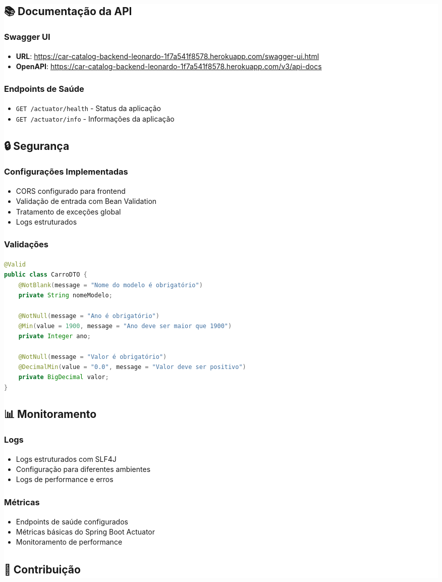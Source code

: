 ## 📚 Documentação da API

### Swagger UI
- **URL**: https://car-catalog-backend-leonardo-1f7a541f8578.herokuapp.com/swagger-ui.html
- **OpenAPI**: https://car-catalog-backend-leonardo-1f7a541f8578.herokuapp.com/v3/api-docs

### Endpoints de Saúde
- `GET /actuator/health` - Status da aplicação
- `GET /actuator/info` - Informações da aplicação

## 🔒 Segurança

### Configurações Implementadas
- CORS configurado para frontend
- Validação de entrada com Bean Validation
- Tratamento de exceções global
- Logs estruturados

### Validações
```java
@Valid
public class CarroDTO {
    @NotBlank(message = "Nome do modelo é obrigatório")
    private String nomeModelo;
    
    @NotNull(message = "Ano é obrigatório")
    @Min(value = 1900, message = "Ano deve ser maior que 1900")
    private Integer ano;
    
    @NotNull(message = "Valor é obrigatório")
    @DecimalMin(value = "0.0", message = "Valor deve ser positivo")
    private BigDecimal valor;
}
```

## 📊 Monitoramento

### Logs
- Logs estruturados com SLF4J
- Configuração para diferentes ambientes
- Logs de performance e erros

### Métricas
- Endpoints de saúde configurados
- Métricas básicas do Spring Boot Actuator
- Monitoramento de performance

## 🤝 Contribuição
